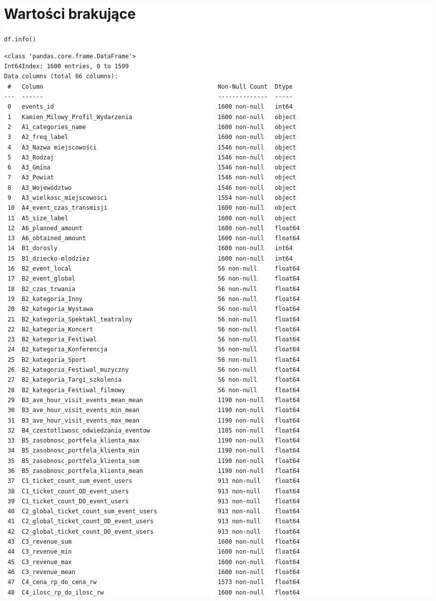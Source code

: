 # Wartości brakujące


```python
df.info()
```

    <class 'pandas.core.frame.DataFrame'>
    Int64Index: 1600 entries, 0 to 1599
    Data columns (total 66 columns):
     #   Column                                                 Non-Null Count  Dtype              
    ---  ------                                                 --------------  -----              
     0   events_id                                              1600 non-null   int64              
     1   Kamien_Milowy_Profil_Wydarzenia                        1600 non-null   object             
     2   A1_categories_name                                     1600 non-null   object             
     3   A2_freq_label                                          1600 non-null   object             
     4   A3_Nazwa miejscowości                                  1546 non-null   object             
     5   A3_Rodzaj                                              1546 non-null   object             
     6   A3_Gmina                                               1546 non-null   object             
     7   A3_Powiat                                              1546 non-null   object             
     8   A3_Województwo                                         1546 non-null   object             
     9   A3_wielkosc_miejscowosci                               1554 non-null   object             
     10  A4_event_czas_transmisji                               1600 non-null   object             
     11  A5_size_label                                          1600 non-null   object             
     12  A6_planned_amount                                      1600 non-null   float64            
     13  A6_obtained_amount                                     1600 non-null   float64            
     14  B1_dorosly                                             1600 non-null   int64              
     15  B1_dziecko-mlodziez                                    1600 non-null   int64              
     16  B2_event_local                                         56 non-null     float64            
     17  B2_event_global                                        56 non-null     float64            
     18  B2_czas_trwania                                        56 non-null     float64            
     19  B2_kategoria_Inny                                      56 non-null     float64            
     20  B2_kategoria_Wystawa                                   56 non-null     float64            
     21  B2_kategoria_Spektakl_teatralny                        56 non-null     float64            
     22  B2_kategoria_Koncert                                   56 non-null     float64            
     23  B2_kategoria_Festiwal                                  56 non-null     float64            
     24  B2_kategoria_Konferencja                               56 non-null     float64            
     25  B2_kategoria_Sport                                     56 non-null     float64            
     26  B2_kategoria_Festiwal_muzyczny                         56 non-null     float64            
     27  B2_kategoria_Targi_szkolenia                           56 non-null     float64            
     28  B2_kategoria_Festiwal_filmowy                          56 non-null     float64            
     29  B3_ave_hour_visit_events_mean_mean                     1190 non-null   float64            
     30  B3_ave_hour_visit_events_min_mean                      1190 non-null   float64            
     31  B3_ave_hour_visit_events_max_mean                      1190 non-null   float64            
     32  B4_czestotliwosc_odwiedzania_eventow                   1185 non-null   float64            
     33  B5_zasobnosc_portfela_klienta_max                      1190 non-null   float64            
     34  B5_zasobnosc_portfela_klienta_min                      1190 non-null   float64            
     35  B5_zasobnosc_portfela_klienta_sum                      1190 non-null   float64            
     36  B5_zasobnosc_portfela_klienta_mean                     1190 non-null   float64            
     37  C1_ticket_count_sum_event_users                        913 non-null    float64            
     38  C1_ticket_count_OD_event_users                         913 non-null    float64            
     39  C1_ticket_count_DO_event_users                         913 non-null    float64            
     40  C2_global_ticket_count_sum_event_users                 913 non-null    float64            
     41  C2_global_ticket_count_OD_event_users                  913 non-null    float64            
     42  C2_global_ticket_count_DO_event_users                  913 non-null    float64            
     43  C3_revenue_sum                                         1600 non-null   float64            
     44  C3_revenue_min                                         1600 non-null   float64            
     45  C3_revenue_max                                         1600 non-null   float64            
     46  C3_revenue_mean                                        1600 non-null   float64            
     47  C4_cena_rp_do_cena_rw                                  1573 non-null   float64            
     48  C4_ilosc_rp_do_ilosc_rw                                1600 non-null   float64            